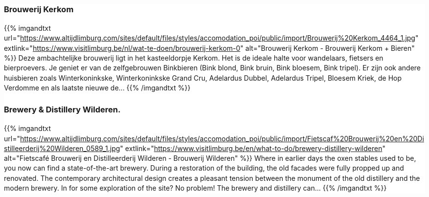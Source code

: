 ### Brouwerij Kerkom

{{% imgandtxt url="https://www.altijdlimburg.com/sites/default/files/styles/accomodation_poi/public/import/Brouwerij%20Kerkom_4464_1.jpg" extlink="https://www.visitlimburg.be/nl/wat-te-doen/brouwerij-kerkom-0" alt="Brouwerij Kerkom - Brouwerij Kerkom + Bieren" %}}
Deze ambachtelijke brouwerij ligt in het kasteeldorpje Kerkom. Het is de ideale halte voor wandelaars, fietsers en bierproevers. Je geniet er van de zelfgebrouwen Binkbieren (Bink blond, Bink bruin, Bink bloesem, Bink tripel). Er zijn ook andere huisbieren zoals Winterkoninkske, Winterkoninkske Grand Cru, Adelardus Dubbel, Adelardus Tripel, Bloesem Kriek, de Hop Verdomme en als laatste nieuwe de...
{{% /imgandtxt %}}

### Brewery & Distillery Wilderen.

{{% imgandtxt url="https://www.altijdlimburg.com/sites/default/files/styles/accomodation_poi/public/import/Fietscaf%20Brouwerij%20en%20Distilleerderij%20Wilderen_0589_1.jpg" extlink="https://www.visitlimburg.be/en/what-to-do/brewery-distillery-wilderen" alt="Fietscafé Brouwerij en Distilleerderij Wilderen - Brouwerij Wilderen" %}}
Where in earlier days the oxen stables used to be, you now can find a state-of-the-art brewery. During a restoration of the building, the old facades were fully propped up and renovated. The contemporary architectural design creates a pleasant tension between the monument of the old distillery and the modern brewery. In for some exploration of the site? No problem! The brewery and distillery can...
{{% /imgandtxt %}}


